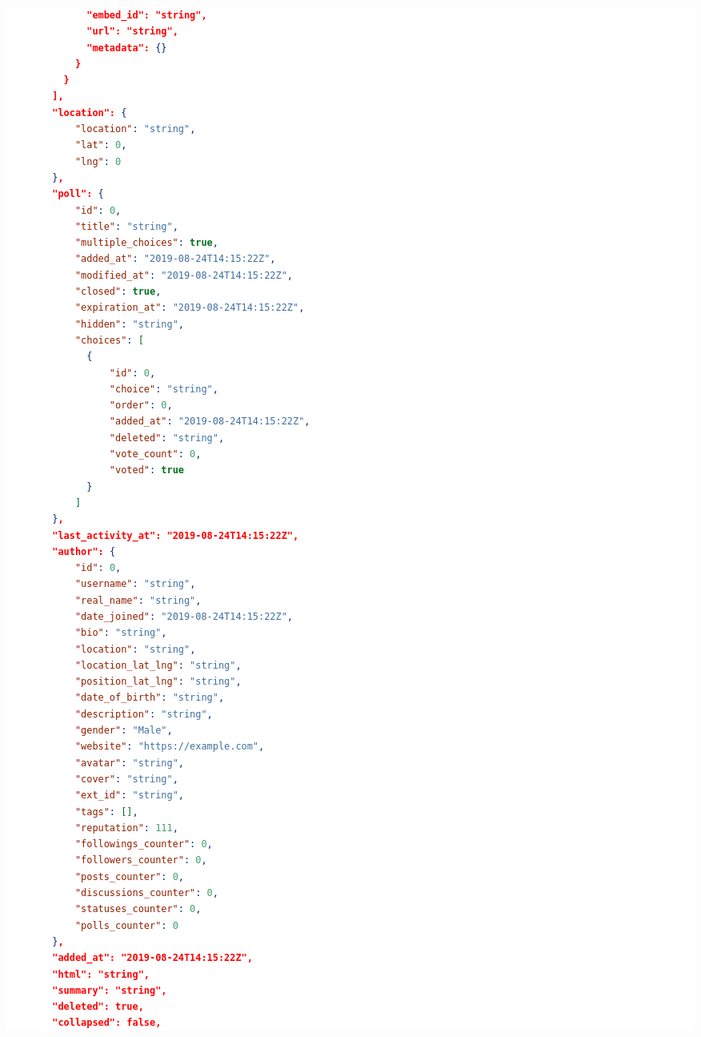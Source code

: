 ```json
              "embed_id": "string",
              "url": "string",
              "metadata": {}
            }
          }
        ],
        "location": {
            "location": "string",
            "lat": 0,
            "lng": 0
        },
        "poll": {
            "id": 0,
            "title": "string",
            "multiple_choices": true,
            "added_at": "2019-08-24T14:15:22Z",
            "modified_at": "2019-08-24T14:15:22Z",
            "closed": true,
            "expiration_at": "2019-08-24T14:15:22Z",
            "hidden": "string",
            "choices": [
              {
                  "id": 0,
                  "choice": "string",
                  "order": 0,
                  "added_at": "2019-08-24T14:15:22Z",
                  "deleted": "string",
                  "vote_count": 0,
                  "voted": true
              }
            ]
        },
        "last_activity_at": "2019-08-24T14:15:22Z",
        "author": {
            "id": 0,
            "username": "string",
            "real_name": "string",
            "date_joined": "2019-08-24T14:15:22Z",
            "bio": "string",
            "location": "string",
            "location_lat_lng": "string",
            "position_lat_lng": "string",
            "date_of_birth": "string",
            "description": "string",
            "gender": "Male",
            "website": "https://example.com",
            "avatar": "string",
            "cover": "string",
            "ext_id": "string",
            "tags": [],
            "reputation": 111,
            "followings_counter": 0,
            "followers_counter": 0,
            "posts_counter": 0,
            "discussions_counter": 0,
            "statuses_counter": 0,
            "polls_counter": 0
        },
        "added_at": "2019-08-24T14:15:22Z",
        "html": "string",
        "summary": "string",
        "deleted": true,
        "collapsed": false,
```